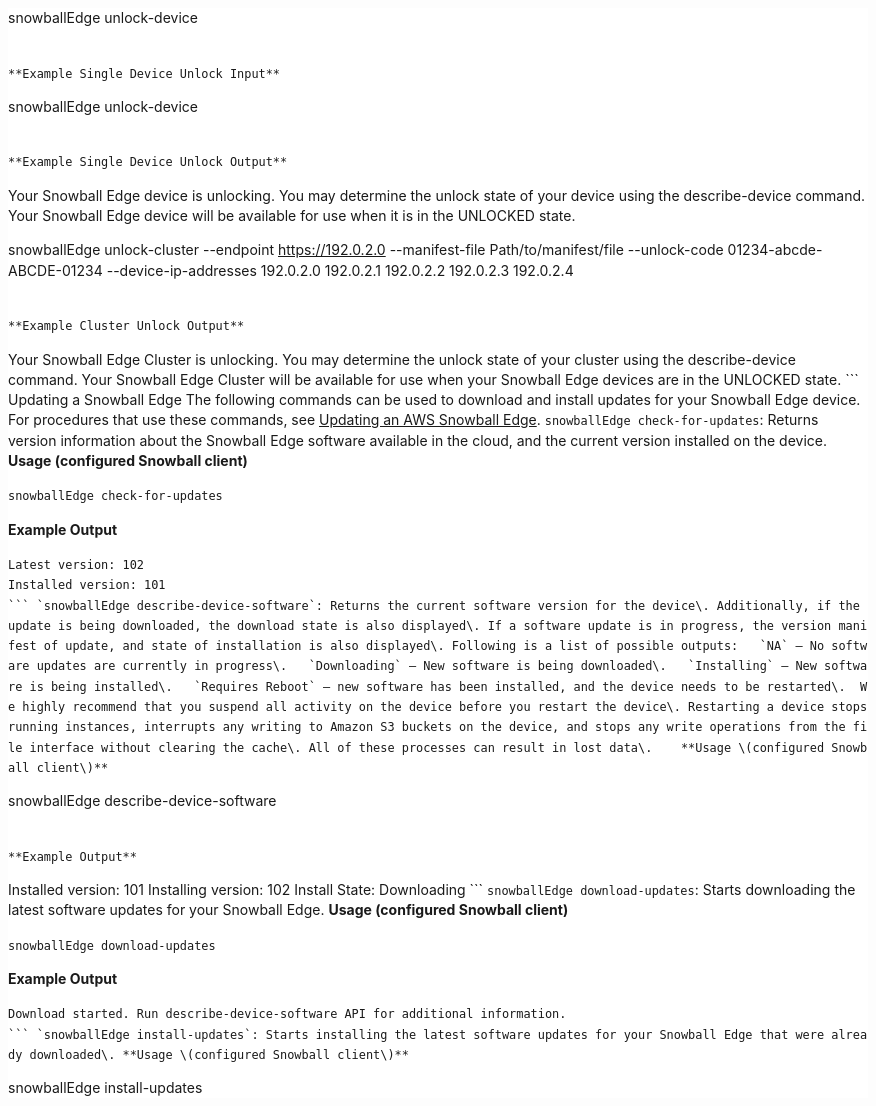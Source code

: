 snowballEdge unlock-device
``` 

**Example Single Device Unlock Input**  

```
snowballEdge unlock-device
``` 

**Example Single Device Unlock Output**  

```
Your Snowball Edge device is unlocking. You may determine the unlock state of your device using the describe-device command. Your Snowball Edge device will be available for use when it is in the UNLOCKED state.
``` **Cluster Usage** When you unlock a cluster, you provide the endpoint for one of your nodes, and all the IP addresses for the other devices in your cluster\. 

```
snowballEdge unlock-cluster --endpoint https://192.0.2.0 --manifest-file Path/to/manifest/file --unlock-code 01234-abcde-ABCDE-01234 --device-ip-addresses 192.0.2.0 192.0.2.1 192.0.2.2 192.0.2.3 192.0.2.4
``` 

**Example Cluster Unlock Output**  

```
Your Snowball Edge Cluster is unlocking. You may determine the unlock state of your cluster using the describe-device command. Your Snowball Edge Cluster will be available for use when your Snowball Edge devices are in the UNLOCKED state.
```   Updating a Snowball Edge  The following commands can be used to download and install updates for your Snowball Edge device\. For procedures that use these commands, see [Updating an AWS Snowball Edge](updating-device.md)\. `snowballEdge check-for-updates`: Returns version information about the Snowball Edge software available in the cloud, and the current version installed on the device\.  **Usage \(configured Snowball client\)** 

```
snowballEdge check-for-updates
``` 

**Example Output**  

```
Latest version: 102
Installed version: 101
``` `snowballEdge describe-device-software`: Returns the current software version for the device\. Additionally, if the update is being downloaded, the download state is also displayed\. If a software update is in progress, the version manifest of update, and state of installation is also displayed\. Following is a list of possible outputs:   `NA` – No software updates are currently in progress\.   `Downloading` – New software is being downloaded\.   `Installing` – New software is being installed\.   `Requires Reboot` – new software has been installed, and the device needs to be restarted\.  We highly recommend that you suspend all activity on the device before you restart the device\. Restarting a device stops running instances, interrupts any writing to Amazon S3 buckets on the device, and stops any write operations from the file interface without clearing the cache\. All of these processes can result in lost data\.    **Usage \(configured Snowball client\)** 

```
snowballEdge describe-device-software
``` 

**Example Output**  

```
Installed version: 101
Installing version: 102
Install State: Downloading
``` `snowballEdge download-updates`: Starts downloading the latest software updates for your Snowball Edge\. **Usage \(configured Snowball client\)** 

```
snowballEdge download-updates
``` 

**Example Output**  

```
Download started. Run describe-device-software API for additional information.
``` `snowballEdge install-updates`: Starts installing the latest software updates for your Snowball Edge that were already downloaded\. **Usage \(configured Snowball client\)** 

```
snowballEdge install-updates
``` 

```